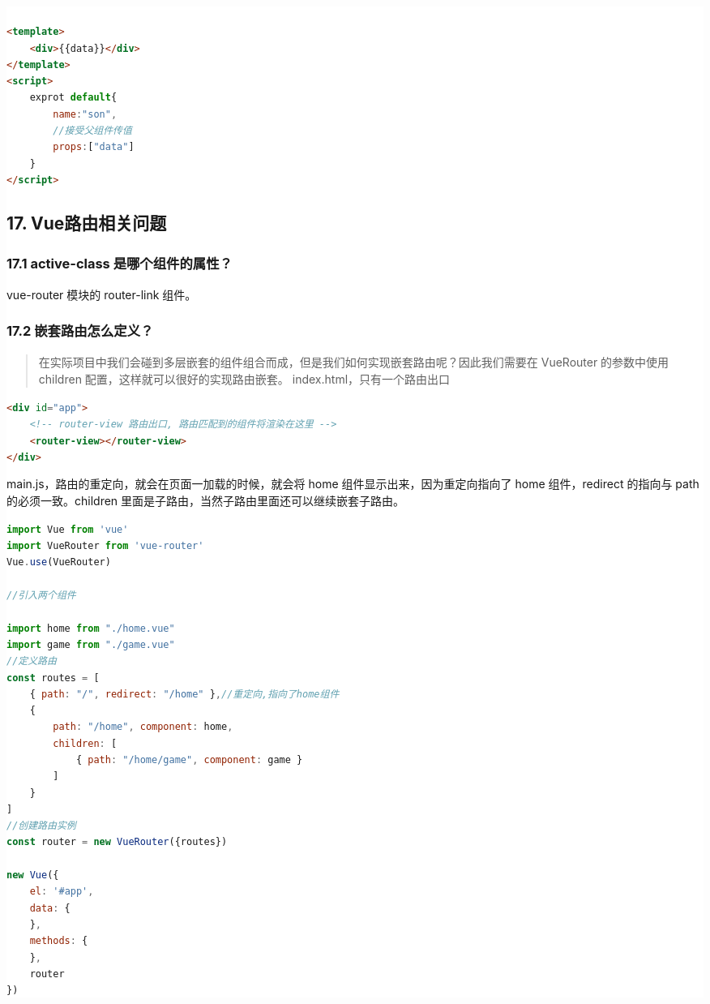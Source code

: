```html

<template>
    <div>{{data}}</div>
</template>
<script>
    exprot default{
        name:"son",
        //接受父组件传值
        props:["data"]
    }
</script>
```


## 17. Vue路由相关问题
### 17.1 active-class 是哪个组件的属性？

vue-router 模块的 router-link 组件。

### 17.2 嵌套路由怎么定义？

> 在实际项目中我们会碰到多层嵌套的组件组合而成，但是我们如何实现嵌套路由呢？因此我们需要在 VueRouter 的参数中使用 children 配置，这样就可以很好的实现路由嵌套。
index.html，只有一个路由出口

```html
<div id="app">
    <!-- router-view 路由出口, 路由匹配到的组件将渲染在这里 -->
    <router-view></router-view>
</div>
```

main.js，路由的重定向，就会在页面一加载的时候，就会将 home 组件显示出来，因为重定向指向了 home 组件，redirect 的指向与 path 的必须一致。children 里面是子路由，当然子路由里面还可以继续嵌套子路由。

```js
import Vue from 'vue'
import VueRouter from 'vue-router'
Vue.use(VueRouter)

//引入两个组件

import home from "./home.vue"
import game from "./game.vue"
//定义路由
const routes = [
    { path: "/", redirect: "/home" },//重定向,指向了home组件
    {
        path: "/home", component: home,
        children: [
            { path: "/home/game", component: game }
        ]
    }
]
//创建路由实例
const router = new VueRouter({routes})

new Vue({
    el: '#app',
    data: {
    },
    methods: {
    },
    router
})
```
